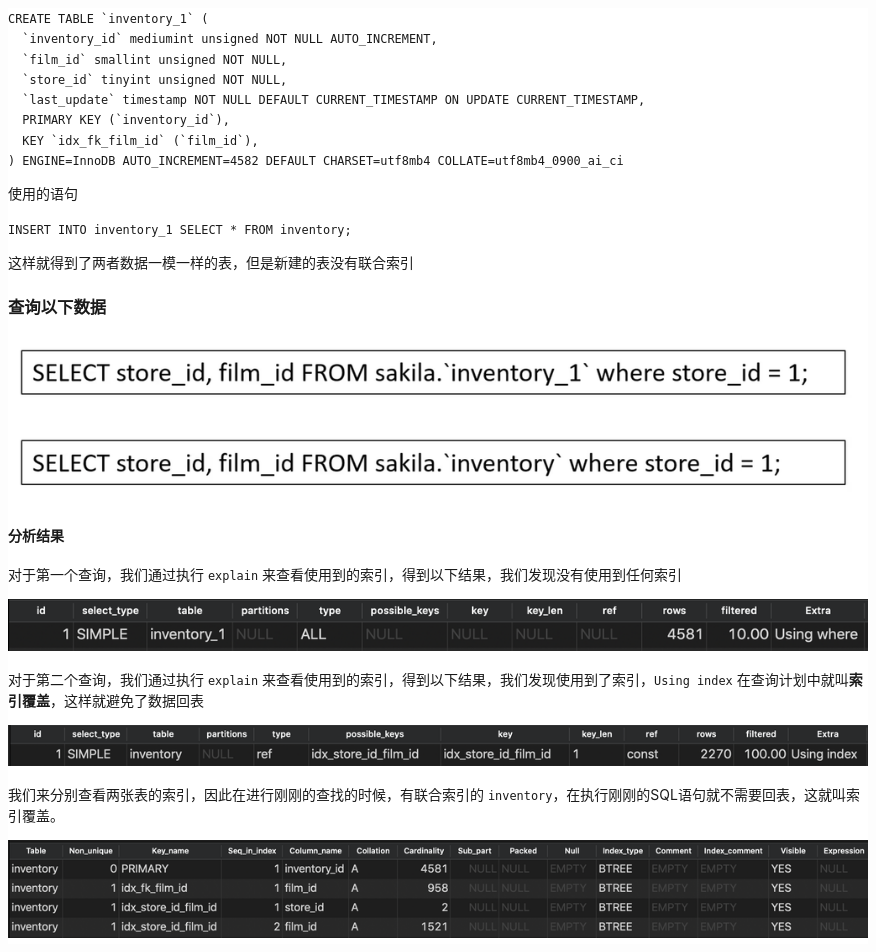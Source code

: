 ```mysql
CREATE TABLE `inventory_1` (
  `inventory_id` mediumint unsigned NOT NULL AUTO_INCREMENT,
  `film_id` smallint unsigned NOT NULL,
  `store_id` tinyint unsigned NOT NULL,
  `last_update` timestamp NOT NULL DEFAULT CURRENT_TIMESTAMP ON UPDATE CURRENT_TIMESTAMP,
  PRIMARY KEY (`inventory_id`),
  KEY `idx_fk_film_id` (`film_id`),
) ENGINE=InnoDB AUTO_INCREMENT=4582 DEFAULT CHARSET=utf8mb4 COLLATE=utf8mb4_0900_ai_ci
```

使用的语句

```mysql
INSERT INTO inventory_1 SELECT * FROM inventory;
```

这样就得到了两者数据一模一样的表，但是新建的表没有联合索引

### 查询以下数据

![](image/Pasted%20image%2020220303212141.png)
#### 分析结果

对于第一个查询，我们通过执行 `explain` 来查看使用到的索引，得到以下结果，我们发现没有使用到任何索引

![](image/Pasted%20image%2020220303212359.png)

对于第二个查询，我们通过执行 `explain` 来查看使用到的索引，得到以下结果，我们发现使用到了索引，`Using index` 在查询计划中就叫**索引覆盖**，这样就避免了数据回表

![](image/Pasted%20image%2020220303212544.png)

我们来分别查看两张表的索引，因此在进行刚刚的查找的时候，有联合索引的 `inventory`，在执行刚刚的SQL语句就不需要回表，这就叫索引覆盖。

![](image/Pasted%20image%2020220303213024.png)

